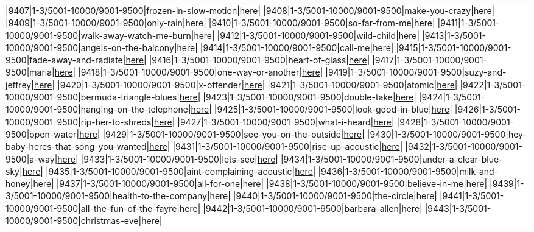 |9407|1-3/5001-10000/9001-9500|frozen-in-slow-motion|[here](https://cdn.jsdelivr.net/gh/guitarchord/cp1-3/5001-10000/9001-9500/frozen-in-slow-motion.webp)|
|9408|1-3/5001-10000/9001-9500|make-you-crazy|[here](https://cdn.jsdelivr.net/gh/guitarchord/cp1-3/5001-10000/9001-9500/make-you-crazy.webp)|
|9409|1-3/5001-10000/9001-9500|only-rain|[here](https://cdn.jsdelivr.net/gh/guitarchord/cp1-3/5001-10000/9001-9500/only-rain.webp)|
|9410|1-3/5001-10000/9001-9500|so-far-from-me|[here](https://cdn.jsdelivr.net/gh/guitarchord/cp1-3/5001-10000/9001-9500/so-far-from-me.webp)|
|9411|1-3/5001-10000/9001-9500|walk-away-watch-me-burn|[here](https://cdn.jsdelivr.net/gh/guitarchord/cp1-3/5001-10000/9001-9500/walk-away-watch-me-burn.webp)|
|9412|1-3/5001-10000/9001-9500|wild-child|[here](https://cdn.jsdelivr.net/gh/guitarchord/cp1-3/5001-10000/9001-9500/wild-child.webp)|
|9413|1-3/5001-10000/9001-9500|angels-on-the-balcony|[here](https://cdn.jsdelivr.net/gh/guitarchord/cp1-3/5001-10000/9001-9500/angels-on-the-balcony.webp)|
|9414|1-3/5001-10000/9001-9500|call-me|[here](https://cdn.jsdelivr.net/gh/guitarchord/cp1-3/5001-10000/9001-9500/call-me.webp)|
|9415|1-3/5001-10000/9001-9500|fade-away-and-radiate|[here](https://cdn.jsdelivr.net/gh/guitarchord/cp1-3/5001-10000/9001-9500/fade-away-and-radiate.webp)|
|9416|1-3/5001-10000/9001-9500|heart-of-glass|[here](https://cdn.jsdelivr.net/gh/guitarchord/cp1-3/5001-10000/9001-9500/heart-of-glass.webp)|
|9417|1-3/5001-10000/9001-9500|maria|[here](https://cdn.jsdelivr.net/gh/guitarchord/cp1-3/5001-10000/9001-9500/maria.webp)|
|9418|1-3/5001-10000/9001-9500|one-way-or-another|[here](https://cdn.jsdelivr.net/gh/guitarchord/cp1-3/5001-10000/9001-9500/one-way-or-another.webp)|
|9419|1-3/5001-10000/9001-9500|suzy-and-jeffrey|[here](https://cdn.jsdelivr.net/gh/guitarchord/cp1-3/5001-10000/9001-9500/suzy-and-jeffrey.webp)|
|9420|1-3/5001-10000/9001-9500|x-offender|[here](https://cdn.jsdelivr.net/gh/guitarchord/cp1-3/5001-10000/9001-9500/x-offender.webp)|
|9421|1-3/5001-10000/9001-9500|atomic|[here](https://cdn.jsdelivr.net/gh/guitarchord/cp1-3/5001-10000/9001-9500/atomic.webp)|
|9422|1-3/5001-10000/9001-9500|bermuda-triangle-blues|[here](https://cdn.jsdelivr.net/gh/guitarchord/cp1-3/5001-10000/9001-9500/bermuda-triangle-blues.webp)|
|9423|1-3/5001-10000/9001-9500|double-take|[here](https://cdn.jsdelivr.net/gh/guitarchord/cp1-3/5001-10000/9001-9500/double-take.webp)|
|9424|1-3/5001-10000/9001-9500|hanging-on-the-telephone|[here](https://cdn.jsdelivr.net/gh/guitarchord/cp1-3/5001-10000/9001-9500/hanging-on-the-telephone.webp)|
|9425|1-3/5001-10000/9001-9500|look-good-in-blue|[here](https://cdn.jsdelivr.net/gh/guitarchord/cp1-3/5001-10000/9001-9500/look-good-in-blue.webp)|
|9426|1-3/5001-10000/9001-9500|rip-her-to-shreds|[here](https://cdn.jsdelivr.net/gh/guitarchord/cp1-3/5001-10000/9001-9500/rip-her-to-shreds.webp)|
|9427|1-3/5001-10000/9001-9500|what-i-heard|[here](https://cdn.jsdelivr.net/gh/guitarchord/cp1-3/5001-10000/9001-9500/what-i-heard.webp)|
|9428|1-3/5001-10000/9001-9500|open-water|[here](https://cdn.jsdelivr.net/gh/guitarchord/cp1-3/5001-10000/9001-9500/open-water.webp)|
|9429|1-3/5001-10000/9001-9500|see-you-on-the-outside|[here](https://cdn.jsdelivr.net/gh/guitarchord/cp1-3/5001-10000/9001-9500/see-you-on-the-outside.webp)|
|9430|1-3/5001-10000/9001-9500|hey-baby-heres-that-song-you-wanted|[here](https://cdn.jsdelivr.net/gh/guitarchord/cp1-3/5001-10000/9001-9500/hey-baby-heres-that-song-you-wanted.webp)|
|9431|1-3/5001-10000/9001-9500|rise-up-acoustic|[here](https://cdn.jsdelivr.net/gh/guitarchord/cp1-3/5001-10000/9001-9500/rise-up-acoustic.webp)|
|9432|1-3/5001-10000/9001-9500|a-way|[here](https://cdn.jsdelivr.net/gh/guitarchord/cp1-3/5001-10000/9001-9500/a-way.webp)|
|9433|1-3/5001-10000/9001-9500|lets-see|[here](https://cdn.jsdelivr.net/gh/guitarchord/cp1-3/5001-10000/9001-9500/lets-see.webp)|
|9434|1-3/5001-10000/9001-9500|under-a-clear-blue-sky|[here](https://cdn.jsdelivr.net/gh/guitarchord/cp1-3/5001-10000/9001-9500/under-a-clear-blue-sky.webp)|
|9435|1-3/5001-10000/9001-9500|aint-complaining-acoustic|[here](https://cdn.jsdelivr.net/gh/guitarchord/cp1-3/5001-10000/9001-9500/aint-complaining-acoustic.webp)|
|9436|1-3/5001-10000/9001-9500|milk-and-honey|[here](https://cdn.jsdelivr.net/gh/guitarchord/cp1-3/5001-10000/9001-9500/milk-and-honey.webp)|
|9437|1-3/5001-10000/9001-9500|all-for-one|[here](https://cdn.jsdelivr.net/gh/guitarchord/cp1-3/5001-10000/9001-9500/all-for-one.webp)|
|9438|1-3/5001-10000/9001-9500|believe-in-me|[here](https://cdn.jsdelivr.net/gh/guitarchord/cp1-3/5001-10000/9001-9500/believe-in-me.webp)|
|9439|1-3/5001-10000/9001-9500|health-to-the-company|[here](https://cdn.jsdelivr.net/gh/guitarchord/cp1-3/5001-10000/9001-9500/health-to-the-company.webp)|
|9440|1-3/5001-10000/9001-9500|the-circle|[here](https://cdn.jsdelivr.net/gh/guitarchord/cp1-3/5001-10000/9001-9500/the-circle.webp)|
|9441|1-3/5001-10000/9001-9500|all-the-fun-of-the-fayre|[here](https://cdn.jsdelivr.net/gh/guitarchord/cp1-3/5001-10000/9001-9500/all-the-fun-of-the-fayre.webp)|
|9442|1-3/5001-10000/9001-9500|barbara-allen|[here](https://cdn.jsdelivr.net/gh/guitarchord/cp1-3/5001-10000/9001-9500/barbara-allen.webp)|
|9443|1-3/5001-10000/9001-9500|christmas-eve|[here](https://cdn.jsdelivr.net/gh/guitarchord/cp1-3/5001-10000/9001-9500/christmas-eve.webp)|